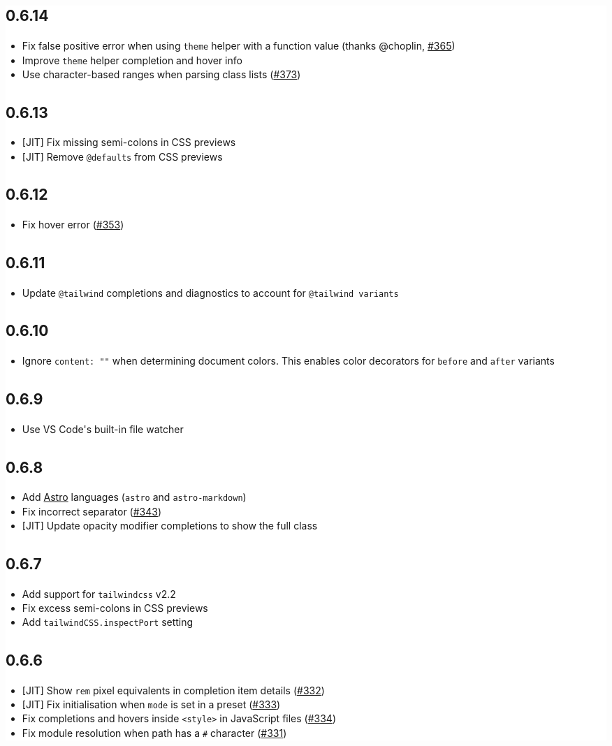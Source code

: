 ## 0.6.14

- Fix false positive error when using `theme` helper with a function value (thanks @choplin, [#365](https://github.com/tailwindlabs/tailwindcss-intellisense/pull/365))
- Improve `theme` helper completion and hover info
- Use character-based ranges when parsing class lists ([#373](https://github.com/tailwindlabs/tailwindcss-intellisense/pull/373))

## 0.6.13

- [JIT] Fix missing semi-colons in CSS previews
- [JIT] Remove `@defaults` from CSS previews

## 0.6.12

- Fix hover error ([#353](https://github.com/tailwindlabs/tailwindcss-intellisense/pull/353))

## 0.6.11

- Update `@tailwind` completions and diagnostics to account for `@tailwind variants`

## 0.6.10

- Ignore `content: ""` when determining document colors. This enables color decorators for `before` and `after` variants

## 0.6.9

- Use VS Code's built-in file watcher

## 0.6.8

- Add [Astro](https://astro.build/) languages (`astro` and `astro-markdown`)
- Fix incorrect separator ([#343](https://github.com/tailwindlabs/tailwindcss-intellisense/pull/343))
- [JIT] Update opacity modifier completions to show the full class

## 0.6.7

- Add support for `tailwindcss` v2.2
- Fix excess semi-colons in CSS previews
- Add `tailwindCSS.inspectPort` setting

## 0.6.6

- [JIT] Show `rem` pixel equivalents in completion item details ([#332](https://github.com/tailwindlabs/tailwindcss-intellisense/pull/332))
- [JIT] Fix initialisation when `mode` is set in a preset ([#333](https://github.com/tailwindlabs/tailwindcss-intellisense/pull/333))
- Fix completions and hovers inside `<style>` in JavaScript files ([#334](https://github.com/tailwindlabs/tailwindcss-intellisense/pull/334))
- Fix module resolution when path has a `#` character ([#331](https://github.com/tailwindlabs/tailwindcss-intellisense/pull/331))

